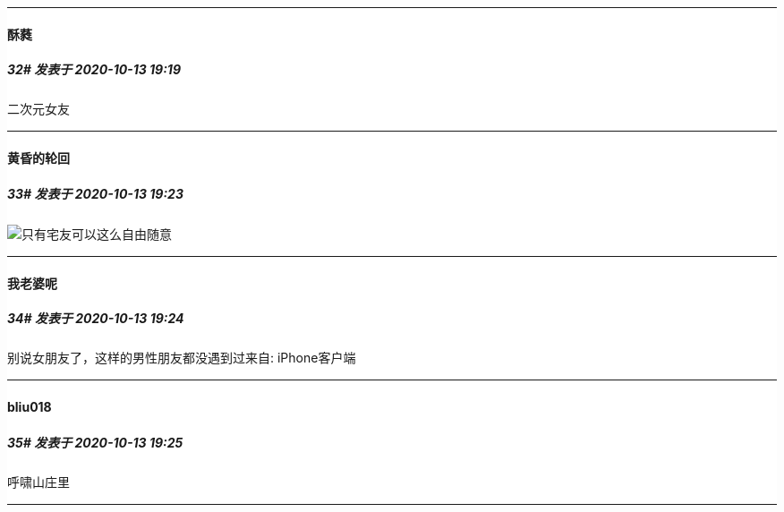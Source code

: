 





*****

####  酥蕤  
##### 32#       发表于 2020-10-13 19:19




二次元女友







*****

####  黄昏的轮回  
##### 33#       发表于 2020-10-13 19:23



<img src="https://static.saraba1st.com/image/smiley/face2017/139.png" referrerpolicy="no-referrer">只有宅友可以这么自由随意







*****

####  我老婆呢  
##### 34#       发表于 2020-10-13 19:24




别说女朋友了，这样的男性朋友都没遇到过来自: iPhone客户端







*****

####  bliu018  
##### 35#       发表于 2020-10-13 19:25




呼啸山庄里







*****
